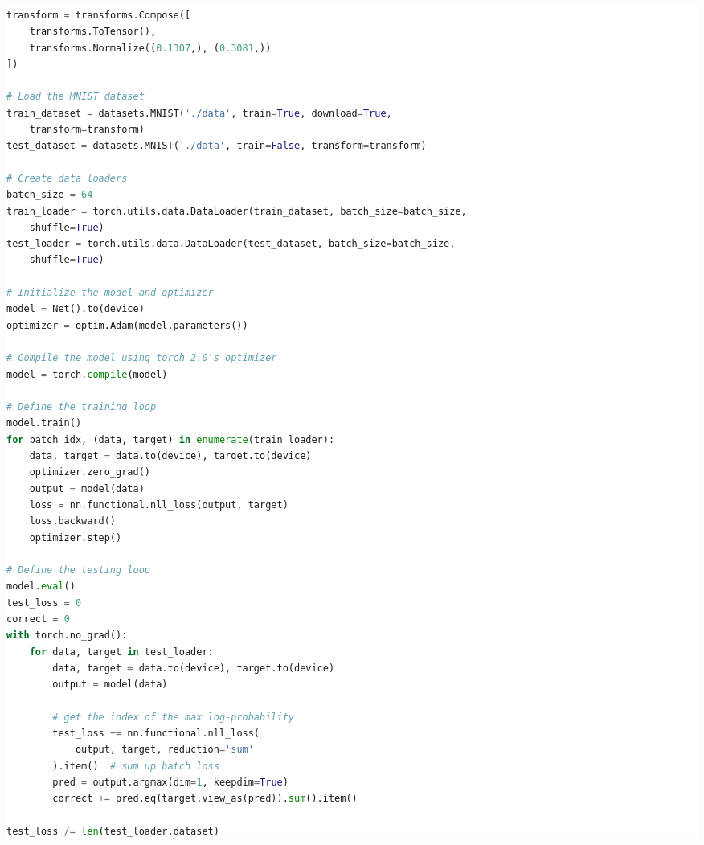 ```py
transform = transforms.Compose([
    transforms.ToTensor(),
    transforms.Normalize((0.1307,), (0.3081,))
])

# Load the MNIST dataset
train_dataset = datasets.MNIST('./data', train=True, download=True,
    transform=transform)
test_dataset = datasets.MNIST('./data', train=False, transform=transform)

# Create data loaders
batch_size = 64
train_loader = torch.utils.data.DataLoader(train_dataset, batch_size=batch_size,
    shuffle=True)
test_loader = torch.utils.data.DataLoader(test_dataset, batch_size=batch_size,
    shuffle=True)

# Initialize the model and optimizer
model = Net().to(device)
optimizer = optim.Adam(model.parameters())

# Compile the model using torch 2.0's optimizer
model = torch.compile(model)

# Define the training loop
model.train()
for batch_idx, (data, target) in enumerate(train_loader):
    data, target = data.to(device), target.to(device)
    optimizer.zero_grad()
    output = model(data)
    loss = nn.functional.nll_loss(output, target)
    loss.backward()
    optimizer.step()

# Define the testing loop
model.eval()
test_loss = 0
correct = 0
with torch.no_grad():
    for data, target in test_loader:
        data, target = data.to(device), target.to(device)
        output = model(data)

        # get the index of the max log-probability
        test_loss += nn.functional.nll_loss(
            output, target, reduction='sum'
        ).item()  # sum up batch loss
        pred = output.argmax(dim=1, keepdim=True)
        correct += pred.eq(target.view_as(pred)).sum().item()

test_loss /= len(test_loader.dataset)
```

